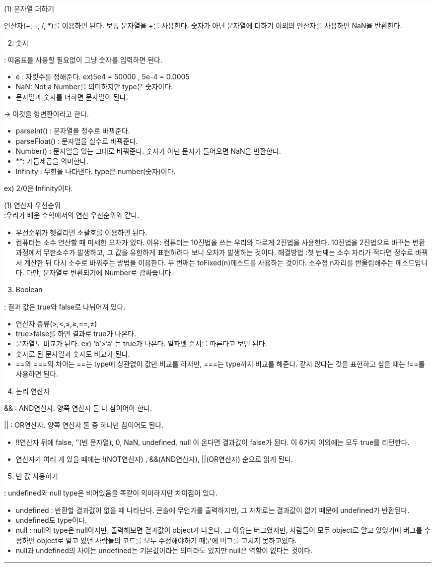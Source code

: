 (1) 문자열 더하기

연산자(+, -, /, \*)를 이용하면 된다. 보통 문자열을 +를 사용한다. 숫자가 아닌 문자열에 더하기 이외의 연산자를 사용하면 NaN을 반환한다.

2. 숫자

: 따옴표를 사용할 필요없이 그냥 숫자를 입력하면 된다.

- e : 자릿수를 정해준다. ex)5e4 = 50000 , 5e-4 = 0.0005
- NaN: Not a Number를 의미하지만 type은 숫자이다.
- 문자열과 숫자를 더하면 문자열이 된다.

→ 이것을 형변환이라고 한다.

- parseInt() : 문자열을 정수로 바꿔준다.
- parseFloat() : 문자열을 실수로 바꿔준다.
- Number() : 문자열을 있는 그대로 바꿔준다. 숫자가 아닌 문자가 들어오면 NaN을 반환한다.
- \*\*: 거듭제곱을 의미한다.
- Infinity : 무한을 나타낸다. type은 number(숫자)이다.

ex) 2/0은 Infinity이다.

(1) 연산자 우선순위 <br>
:우리가 배운 수학에서의 연산 우선순위와 같다.

- 우선순위가 헷갈리면 소괄호를 이용하면 된다.
- 컴퓨터는 소수 연산할 때 미세한 오차가 있다.
  이유: 컴퓨터는 10진법을 쓰는 우리와 다르게 2진법을 사용한다. 10진법을 2진법으로 바꾸는 변환 과정에서 무한소수가 발생하고, 그 값을 유한하게 표현하려다 보니 오차가 발생하는 것이다.
  해결방법 :첫 번째는 소수 자리가 적다면 정수로 바꿔서 계산한 뒤 다시 소수로 바꿔주는 방법을 이용한다. 두 번째는 toFixed(n)메소드를 사용하는 것이다. 소수점 n자리를 반올림해주는 메소드입니다. 다만, 문자열로 변환되기에 Number로 감싸줍니다.

3. Boolean

: 결과 값은 true와 false로 나뉘어져 있다.

- 연산자 종류(>,<,≤,≥,==,≠)
- true>false를 하면 결과로 true가 나온다.
- 문자열도 비교가 된다. ex) ‘b’>’a’ 는 true가 나온다. 알파벳 순서를 따른다고 보면 된다.
- 숫자로 된 문자열과 숫자도 비교가 된다.
- ==와 ===의 차이는 ==는 type에 상관없이 값만 비교를 하지만, ===는 type까지 비교를 해준다. 같지 않다는 것을 표현하고 싶을 때는 !==를 사용하면 된다.

4. 논리 연산자

&& : AND연산자. 양쪽 연산자 둘 다 참이어야 한다.

|| : OR연산자. 양쪽 연산자 둘 중 하나만 참이어도 된다.

- !!연산자 뒤에 false, ‘’(빈 문자열), 0, NaN, undefined, null 이 온다면 결과값이 false가 된다. 이 6가지 이외에는 모두 true를 리턴한다.

- 연산자가 여러 개 있을 때에는 !(NOT연산자) , &&(AND연산자), ||(OR연산자) 순으로 읽게 된다.

5. 빈 값 사용하기

: undefined와 null type은 비어있음을 똑같이 의미하지만 차이점이 있다.

- undefined : 반환할 결과값이 없을 때 나타난다. 콘솔에 무언가를 출력하지만, 그 자체로는 결과값이 없기 때문에 undefined가 반환된다.
- undefined도 type이다.
- null : null의 type은 null이지만, 출력해보면 결과값이 object가 나온다. 그 이유는 버그였지만, 사람들이 모두 object로 알고 있었기에 버그를 수정하면 object로 알고 있던 사람들의 코드를 모두 수정해야하기 때문에 버그를 고치지 못하고있다.
- null과 undefined의 차이는 undefined는 기본값이라는 의미라도 있지만 null은 역할이 없다는 것이다.

---